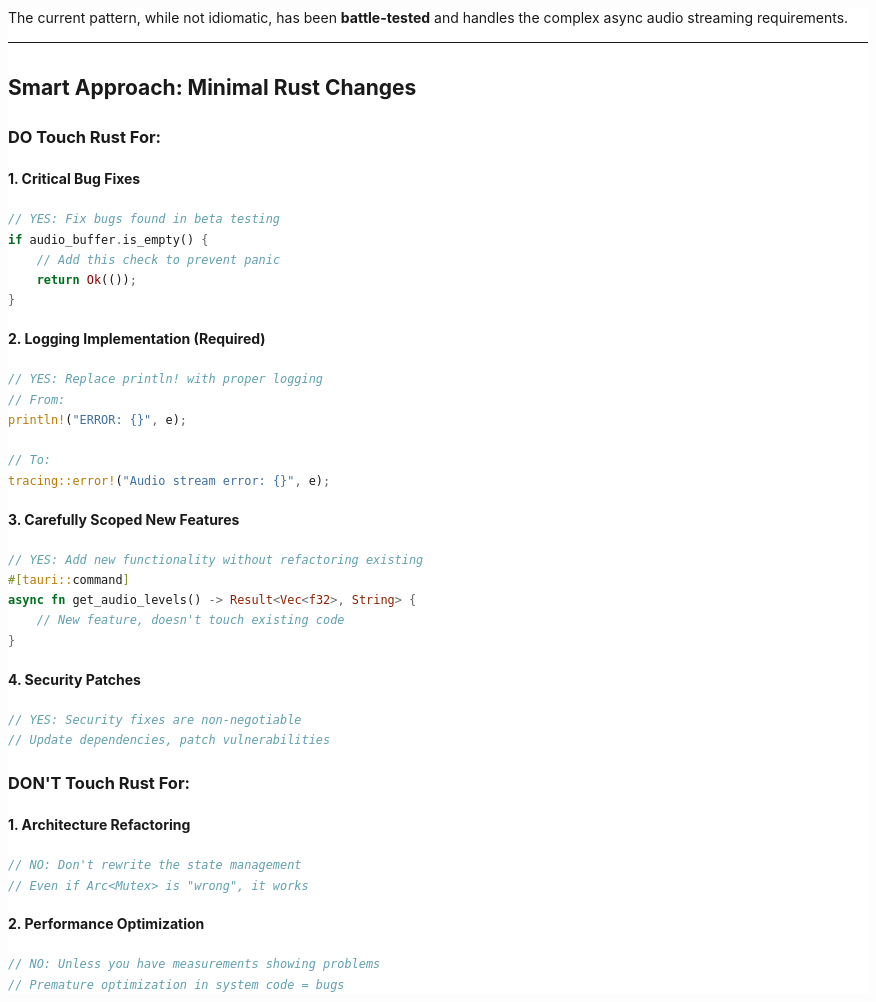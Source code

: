 The current pattern, while not idiomatic, has been **battle-tested** and handles the complex async audio streaming requirements.

---

## Smart Approach: Minimal Rust Changes

### DO Touch Rust For:

#### 1. Critical Bug Fixes
```rust
// YES: Fix bugs found in beta testing
if audio_buffer.is_empty() {
    // Add this check to prevent panic
    return Ok(());
}
```

#### 2. Logging Implementation (Required)
```rust
// YES: Replace println! with proper logging
// From:
println!("ERROR: {}", e);

// To:
tracing::error!("Audio stream error: {}", e);
```

#### 3. Carefully Scoped New Features
```rust
// YES: Add new functionality without refactoring existing
#[tauri::command]
async fn get_audio_levels() -> Result<Vec<f32>, String> {
    // New feature, doesn't touch existing code
}
```

#### 4. Security Patches
```rust
// YES: Security fixes are non-negotiable
// Update dependencies, patch vulnerabilities
```

### DON'T Touch Rust For:

#### 1. Architecture Refactoring
```rust
// NO: Don't rewrite the state management
// Even if Arc<Mutex> is "wrong", it works
```

#### 2. Performance Optimization
```rust
// NO: Unless you have measurements showing problems
// Premature optimization in system code = bugs
```

